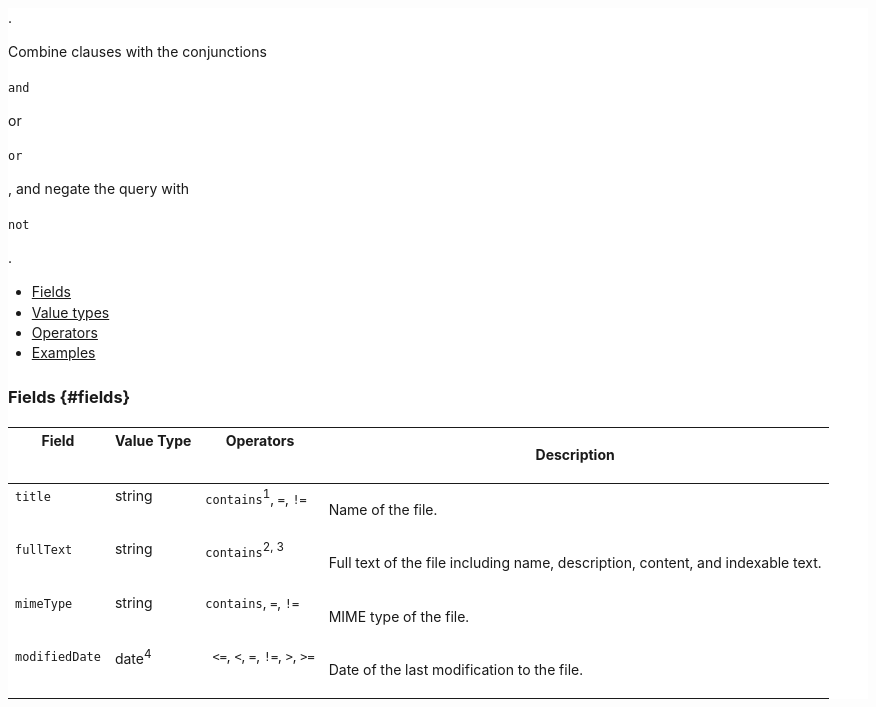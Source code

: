   .

Combine clauses with the conjunctions 

```
and
```

or 

```
or
```

, and negate the query with 

```
not
```

.

* [Fields](#fields) 
* [Value types](#value-types) 
* [Operators](#operators) 
* [Examples](#examples)

### Fields {#fields}

<table cellspacing="15"> 
 <col> 
 <col> 
 <col> 
 <col> 
 <thead> 
  <tr> 
   <th>Field </th> 
   <th>Value Type </th> 
   <th>Operators</th> 
   <th> <p> Description</p> </th> 
  </tr> 
 </thead> 
 <tbody> 
  <tr> 
   <td><code>title</code><![CDATA[	]]></td> 
   <td>string</td> 
   <td><code>contains</code><sup>1</sup>, <code>=</code>, <code>!=</code></td> 
   <td> <p> Name of the file.</p> </td> 
  </tr> 
  <tr> 
   <td><code>fullText</code> </td> 
   <td>string </td> 
   <td><code>contains</code><sup>2, 3</sup> </td> 
   <td> <p> Full text of the file including name, description, content, and indexable text.</p> </td> 
  </tr> 
  <tr> 
   <td><code>mimeType</code> </td> 
   <td> string</td> 
   <td><![CDATA[	]]><code>contains</code>, <code>=</code>, <code>!=</code></td> 
   <td> <p> MIME type of the file.</p> </td> 
  </tr> 
  <tr> 
   <td><code>modifiedDate</code> </td> 
   <td> date<sup>4</sup></td> 
   <td><code> &lt;=</code>, <code>&lt;</code>, <code>=</code>, <code>!=</code>, <code>&gt;</code>, <code>&gt;=</code></td> 
   <td> <p> Date of the last modification to the file.</p> </td> 
  </tr> 
  <tr> 